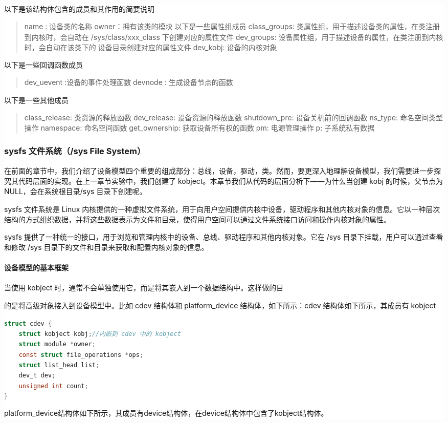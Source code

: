 以下是该结构体包含的成员和其作用的简要说明

> name : 设备类的名称
> owner：拥有该类的模块
> 以下是一些属性组成员
> class_groups: 类属性组，用于描述设备类的属性，在类注册到内核时，会自动在
> /sys/class/xxx_class 下创建对应的属性文件
> dev_groups: 设备属性组，用于描述设备的属性，在类注册到内核时，会自动在该类下的
> 设备目录创建对应的属性文件
> dev_kobj: 设备的内核对象

以下是一些回调函数成员

> dev_uevent :设备的事件处理函数
> devnode : 生成设备节点的函数

以下是一些其他成员

> class_release: 类资源的释放函数
> dev_release: 设备资源的释放函数
> shutdown_pre: 设备关机前的回调函数
> ns_type: 命名空间类型操作
> namespace: 命名空间函数
> get_ownership: 获取设备所有权的函数
> pm: 电源管理操作
> p: 子系统私有数据

### sysfs 文件系统（/sys  File System）

在前面的章节中，我们介绍了设备模型四个重要的组成部分：总线，设备，驱动，类。然而，要更深入地理解设备模型，我们需要进一步探究其代码层面的实现。在上一章节实验中，我们创建了 kobject。本章节我们从代码的层面分析下——为什么当创建 kobj 的时候，父节点为 NULL，会在系统根目录/sys 目录下创建呢。

sysfs 文件系统是 Linux 内核提供的一种虚拟文件系统，用于向用户空间提供内核中设备，驱动程序和其他内核对象的信息。它以一种层次结构的方式组织数据，并将这些数据表示为文件和目录，使得用户空间可以通过文件系统接口访问和操作内核对象的属性。

sysfs 提供了一种统一的接口，用于浏览和管理内核中的设备、总线、驱动程序和其他内核对象。它在 /sys 目录下挂载，用户可以通过查看和修改 /sys 目录下的文件和目录来获取和配置内核对象的信息。

#### 设备模型的基本框架

当使用 kobject 时，通常不会单独使用它，而是将其嵌入到一个数据结构中。这样做的目

的是将高级对象接入到设备模型中。比如 cdev 结构体和 platform_device 结构体，如下所示：cdev 结构体如下所示，其成员有 kobject

```c
struct cdev {
    struct kobject kobj;//内嵌到 cdev 中的 kobject
    struct module *owner;
    const struct file_operations *ops;
    struct list_head list;
    dev_t dev;
    unsigned int count;
}
```

platform_device结构体如下所示，其成员有device结构体，在device结构体中包含了kobject结构体。
